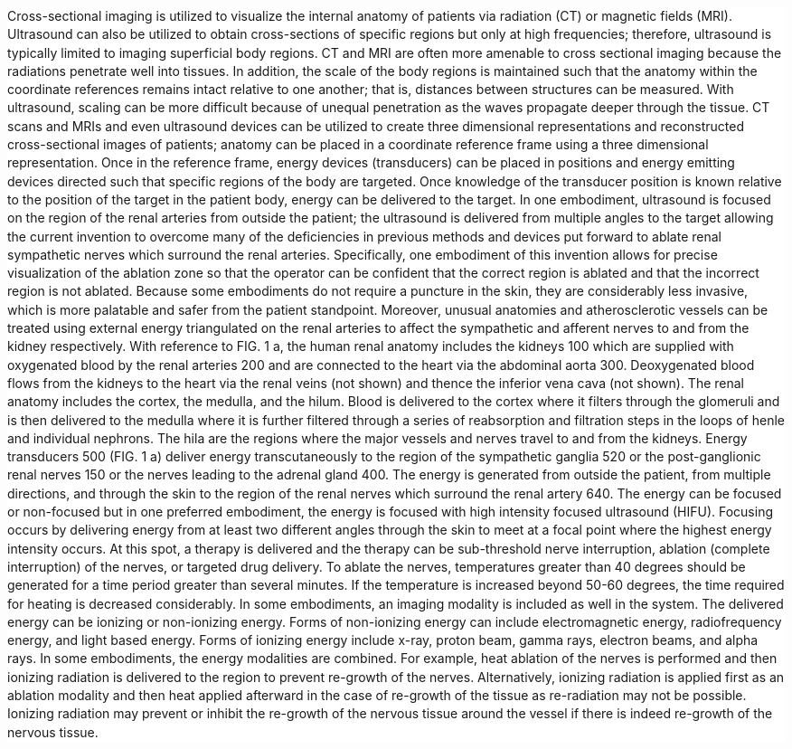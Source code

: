 Cross-sectional imaging is utilized to visualize the internal anatomy of patients via radiation (CT) or magnetic fields (MRI). Ultrasound can also be utilized to obtain cross-sections of specific regions but only at high frequencies; therefore, ultrasound is typically limited to imaging superficial body regions. CT and MRI are often more amenable to cross sectional imaging because the radiations penetrate well into tissues. In addition, the scale of the body regions is maintained such that the anatomy within the coordinate references remains intact relative to one another; that is, distances between structures can be measured. With ultrasound, scaling can be more difficult because of unequal penetration as the waves propagate deeper through the tissue. CT scans and MRIs and even ultrasound devices can be utilized to create three dimensional representations and reconstructed cross-sectional images of patients; anatomy can be placed in a coordinate reference frame using a three dimensional representation. Once in the reference frame, energy devices (transducers) can be placed in positions and energy emitting devices directed such that specific regions of the body are targeted. Once knowledge of the transducer position is known relative to the position of the target in the patient body, energy can be delivered to the target.
In one embodiment, ultrasound is focused on the region of the renal arteries from outside the patient; the ultrasound is delivered from multiple angles to the target allowing the current invention to overcome many of the deficiencies in previous methods and devices put forward to ablate renal sympathetic nerves which surround the renal arteries.
Specifically, one embodiment of this invention allows for precise visualization of the ablation zone so that the operator can be confident that the correct region is ablated and that the incorrect region is not ablated. Because some embodiments do not require a puncture in the skin, they are considerably less invasive, which is more palatable and safer from the patient standpoint. Moreover, unusual anatomies and atherosclerotic vessels can be treated using external energy triangulated on the renal arteries to affect the sympathetic and afferent nerves to and from the kidney respectively.
With reference to FIG. 1 a, the human renal anatomy includes the kidneys 100 which are supplied with oxygenated blood by the renal arteries 200 and are connected to the heart via the abdominal aorta 300. Deoxygenated blood flows from the kidneys to the heart via the renal veins (not shown) and thence the inferior vena cava (not shown). The renal anatomy includes the cortex, the medulla, and the hilum. Blood is delivered to the cortex where it filters through the glomeruli and is then delivered to the medulla where it is further filtered through a series of reabsorption and filtration steps in the loops of henle and individual nephrons. The hila are the regions where the major vessels and nerves travel to and from the kidneys.
Energy transducers 500 (FIG. 1 a) deliver energy transcutaneously to the region of the sympathetic ganglia 520 or the post-ganglionic renal nerves 150 or the nerves leading to the adrenal gland 400. The energy is generated from outside the patient, from multiple directions, and through the skin to the region of the renal nerves which surround the renal artery 640. The energy can be focused or non-focused but in one preferred embodiment, the energy is focused with high intensity focused ultrasound (HIFU). Focusing occurs by delivering energy from at least two different angles through the skin to meet at a focal point where the highest energy intensity occurs. At this spot, a therapy is delivered and the therapy can be sub-threshold nerve interruption, ablation (complete interruption) of the nerves, or targeted drug delivery. To ablate the nerves, temperatures greater than 40 degrees should be generated for a time period greater than several minutes. If the temperature is increased beyond 50-60 degrees, the time required for heating is decreased considerably. In some embodiments, an imaging modality is included as well in the system.
The delivered energy can be ionizing or non-ionizing energy. Forms of non-ionizing energy can include electromagnetic energy, radiofrequency energy, and light based energy. Forms of ionizing energy include x-ray, proton beam, gamma rays, electron beams, and alpha rays. In some embodiments, the energy modalities are combined. For example, heat ablation of the nerves is performed and then ionizing radiation is delivered to the region to prevent re-growth of the nerves.
Alternatively, ionizing radiation is applied first as an ablation modality and then heat applied afterward in the case of re-growth of the tissue as re-radiation may not be possible. Ionizing radiation may prevent or inhibit the re-growth of the nervous tissue around the vessel if there is indeed re-growth of the nervous tissue.